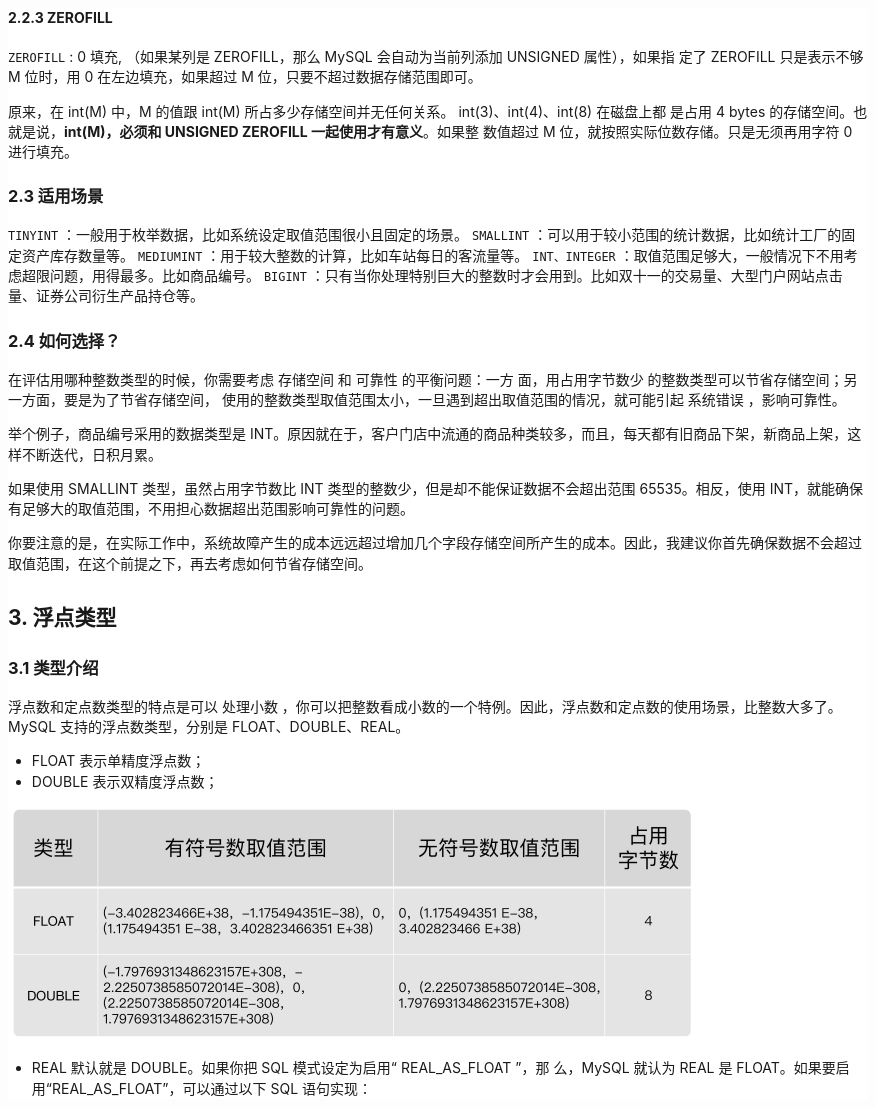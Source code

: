 #### 2.2.3 ZEROFILL

`ZEROFILL` : 0 填充, （如果某列是 ZEROFILL，那么 MySQL 会自动为当前列添加 UNSIGNED 属性），如果指
定了 ZEROFILL 只是表示不够 M 位时，用 0 在左边填充，如果超过 M 位，只要不超过数据存储范围即可。

原来，在 int(M) 中，M 的值跟 int(M) 所占多少存储空间并无任何关系。 int(3)、int(4)、int(8) 在磁盘上都
是占用 4 bytes 的存储空间。也就是说，**int(M)，必须和 UNSIGNED ZEROFILL 一起使用才有意义**。如果整
数值超过 M 位，就按照实际位数存储。只是无须再用字符 0 进行填充。

### 2.3 适用场景

`TINYINT` ：一般用于枚举数据，比如系统设定取值范围很小且固定的场景。
`SMALLINT` ：可以用于较小范围的统计数据，比如统计工厂的固定资产库存数量等。
`MEDIUMINT` ：用于较大整数的计算，比如车站每日的客流量等。
`INT、INTEGER` ：取值范围足够大，一般情况下不用考虑超限问题，用得最多。比如商品编号。
`BIGINT` ：只有当你处理特别巨大的整数时才会用到。比如双十一的交易量、大型门户网站点击量、证券公司衍生产品持仓等。

### 2.4 如何选择？

在评估用哪种整数类型的时候，你需要考虑 存储空间 和 可靠性 的平衡问题：一方 面，用占用字节数少
的整数类型可以节省存储空间；另一方面，要是为了节省存储空间， 使用的整数类型取值范围太小，一旦遇到超出取值范围的情况，就可能引起 系统错误 ，影响可靠性。

举个例子，商品编号采用的数据类型是 INT。原因就在于，客户门店中流通的商品种类较多，而且，每天都有旧商品下架，新商品上架，这样不断迭代，日积月累。

如果使用 SMALLINT 类型，虽然占用字节数比 INT 类型的整数少，但是却不能保证数据不会超出范围 65535。相反，使用 INT，就能确保有足够大的取值范围，不用担心数据超出范围影响可靠性的问题。

你要注意的是，在实际工作中，系统故障产生的成本远远超过增加几个字段存储空间所产生的成本。因此，我建议你首先确保数据不会超过取值范围，在这个前提之下，再去考虑如何节省存储空间。

## 3. 浮点类型

### 3.1 类型介绍

浮点数和定点数类型的特点是可以 处理小数 ，你可以把整数看成小数的一个特例。因此，浮点数和定点数的使用场景，比整数大多了。MySQL 支持的浮点数类型，分别是 FLOAT、DOUBLE、REAL。

- FLOAT 表示单精度浮点数；
- DOUBLE 表示双精度浮点数；

![alt text](image01/image90.png)

- REAL 默认就是 DOUBLE。如果你把 SQL 模式设定为启用“ REAL_AS_FLOAT ”，那 么，MySQL 就认为
  REAL 是 FLOAT。如果要启用“REAL_AS_FLOAT”，可以通过以下 SQL 语句实现：
